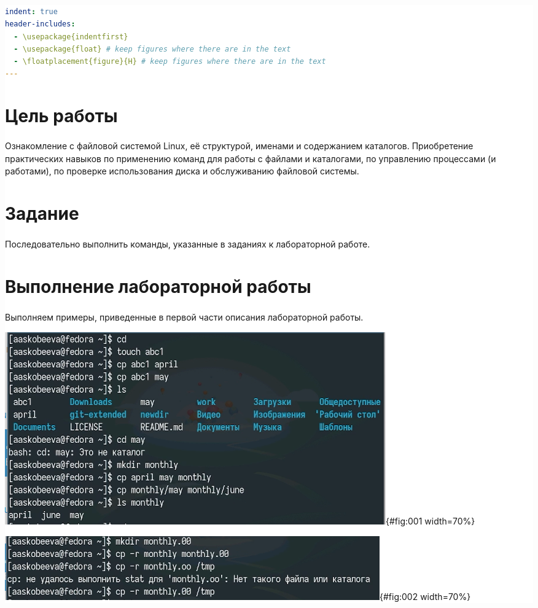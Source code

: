 ```yaml
indent: true
header-includes:
  - \usepackage{indentfirst}
  - \usepackage{float} # keep figures where there are in the text
  - \floatplacement{figure}{H} # keep figures where there are in the text
---
```


# Цель работы

Ознакомление с файловой системой Linux, её структурой, именами и содержанием каталогов. Приобретение практических навыков по применению команд для работы с файлами и каталогами, по управлению процессами (и работами), по проверке использования диска и обслуживанию файловой системы.

# Задание

Последовательно выполнить команды, указанные в заданиях к лабораторной работе.


# Выполнение лабораторной работы

Выполняем примеры, приведенные в первой части описания лабораторной работы.

![Пример № 1](image/1.png){#fig:001 width=70%}

![Продолжение примера № 1](image/2.png){#fig:002 width=70%}

